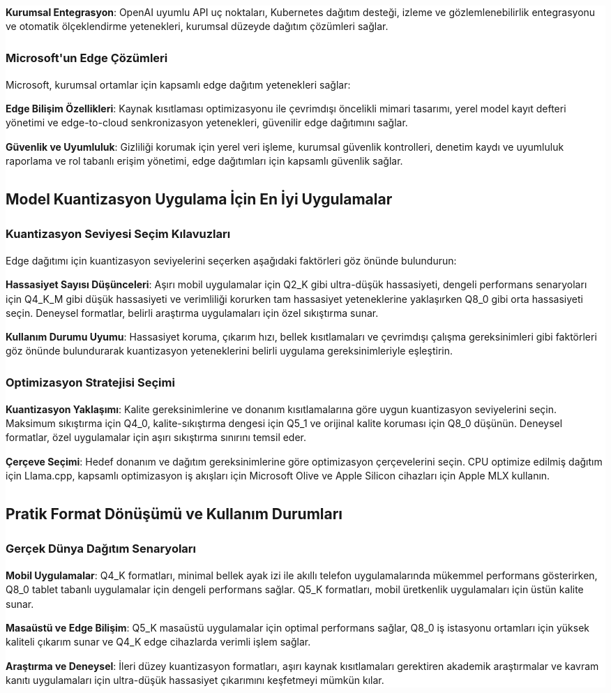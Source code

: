 **Kurumsal Entegrasyon**: OpenAI uyumlu API uç noktaları, Kubernetes dağıtım desteği, izleme ve gözlemlenebilirlik entegrasyonu ve otomatik ölçeklendirme yetenekleri, kurumsal düzeyde dağıtım çözümleri sağlar.

### Microsoft'un Edge Çözümleri

Microsoft, kurumsal ortamlar için kapsamlı edge dağıtım yetenekleri sağlar:

**Edge Bilişim Özellikleri**: Kaynak kısıtlaması optimizasyonu ile çevrimdışı öncelikli mimari tasarımı, yerel model kayıt defteri yönetimi ve edge-to-cloud senkronizasyon yetenekleri, güvenilir edge dağıtımını sağlar.

**Güvenlik ve Uyumluluk**: Gizliliği korumak için yerel veri işleme, kurumsal güvenlik kontrolleri, denetim kaydı ve uyumluluk raporlama ve rol tabanlı erişim yönetimi, edge dağıtımları için kapsamlı güvenlik sağlar.

## Model Kuantizasyon Uygulama İçin En İyi Uygulamalar

### Kuantizasyon Seviyesi Seçim Kılavuzları

Edge dağıtımı için kuantizasyon seviyelerini seçerken aşağıdaki faktörleri göz önünde bulundurun:

**Hassasiyet Sayısı Düşünceleri**: Aşırı mobil uygulamalar için Q2_K gibi ultra-düşük hassasiyeti, dengeli performans senaryoları için Q4_K_M gibi düşük hassasiyeti ve verimliliği korurken tam hassasiyet yeteneklerine yaklaşırken Q8_0 gibi orta hassasiyeti seçin. Deneysel formatlar, belirli araştırma uygulamaları için özel sıkıştırma sunar.

**Kullanım Durumu Uyumu**: Hassasiyet koruma, çıkarım hızı, bellek kısıtlamaları ve çevrimdışı çalışma gereksinimleri gibi faktörleri göz önünde bulundurarak kuantizasyon yeteneklerini belirli uygulama gereksinimleriyle eşleştirin.

### Optimizasyon Stratejisi Seçimi

**Kuantizasyon Yaklaşımı**: Kalite gereksinimlerine ve donanım kısıtlamalarına göre uygun kuantizasyon seviyelerini seçin. Maksimum sıkıştırma için Q4_0, kalite-sıkıştırma dengesi için Q5_1 ve orijinal kalite koruması için Q8_0 düşünün. Deneysel formatlar, özel uygulamalar için aşırı sıkıştırma sınırını temsil eder.

**Çerçeve Seçimi**: Hedef donanım ve dağıtım gereksinimlerine göre optimizasyon çerçevelerini seçin. CPU optimize edilmiş dağıtım için Llama.cpp, kapsamlı optimizasyon iş akışları için Microsoft Olive ve Apple Silicon cihazları için Apple MLX kullanın.

## Pratik Format Dönüşümü ve Kullanım Durumları

### Gerçek Dünya Dağıtım Senaryoları

**Mobil Uygulamalar**: Q4_K formatları, minimal bellek ayak izi ile akıllı telefon uygulamalarında mükemmel performans gösterirken, Q8_0 tablet tabanlı uygulamalar için dengeli performans sağlar. Q5_K formatları, mobil üretkenlik uygulamaları için üstün kalite sunar.

**Masaüstü ve Edge Bilişim**: Q5_K masaüstü uygulamalar için optimal performans sağlar, Q8_0 iş istasyonu ortamları için yüksek kaliteli çıkarım sunar ve Q4_K edge cihazlarda verimli işlem sağlar.

**Araştırma ve Deneysel**: İleri düzey kuantizasyon formatları, aşırı kaynak kısıtlamaları gerektiren akademik araştırmalar ve kavram kanıtı uygulamaları için ultra-düşük hassasiyet çıkarımını keşfetmeyi mümkün kılar.
